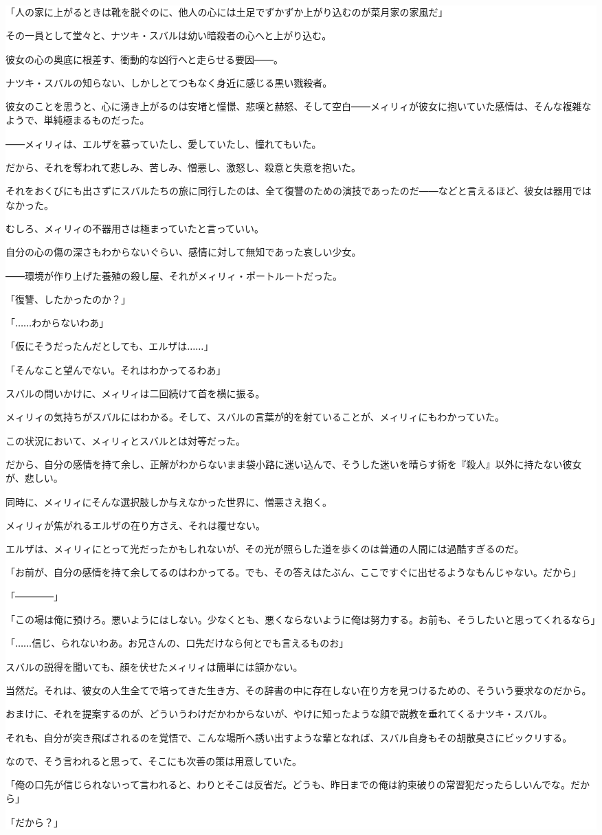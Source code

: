 「人の家に上がるときは靴を脱ぐのに、他人の心には土足でずかずか上がり込むのが菜月家の家風だ」

その一員として堂々と、ナツキ・スバルは幼い暗殺者の心へと上がり込む。

彼女の心の奥底に根差す、衝動的な凶行へと走らせる要因――。

ナツキ・スバルの知らない、しかしとてつもなく身近に感じる黒い戮殺者。

彼女のことを思うと、心に湧き上がるのは安堵と憧憬、悲嘆と赫怒、そして空白――メィリィが彼女に抱いていた感情は、そんな複雑なようで、単純極まるものだった。

――メィリィは、エルザを慕っていたし、愛していたし、憧れてもいた。

だから、それを奪われて悲しみ、苦しみ、憎悪し、激怒し、殺意と失意を抱いた。

それをおくびにも出さずにスバルたちの旅に同行したのは、全て復讐のための演技であったのだ――などと言えるほど、彼女は器用ではなかった。

むしろ、メィリィの不器用さは極まっていたと言っていい。

自分の心の傷の深さもわからないぐらい、感情に対して無知であった哀しい少女。

――環境が作り上げた養殖の殺し屋、それがメィリィ・ポートルートだった。

「復讐、したかったのか？」

「……わからないわあ」

「仮にそうだったんだとしても、エルザは……」

「そんなこと望んでない。それはわかってるわあ」

スバルの問いかけに、メィリィは二回続けて首を横に振る。

メィリィの気持ちがスバルにはわかる。そして、スバルの言葉が的を射ていることが、メィリィにもわかっていた。

この状況において、メィリィとスバルとは対等だった。

だから、自分の感情を持て余し、正解がわからないまま袋小路に迷い込んで、そうした迷いを晴らす術を『殺人』以外に持たない彼女が、悲しい。

同時に、メィリィにそんな選択肢しか与えなかった世界に、憎悪さえ抱く。

メィリィが焦がれるエルザの在り方さえ、それは覆せない。

エルザは、メィリィにとって光だったかもしれないが、その光が照らした道を歩くのは普通の人間には過酷すぎるのだ。

「お前が、自分の感情を持て余してるのはわかってる。でも、その答えはたぶん、ここですぐに出せるようなもんじゃない。だから」

「――――」

「この場は俺に預けろ。悪いようにはしない。少なくとも、悪くならないように俺は努力する。お前も、そうしたいと思ってくれるなら」

「……信じ、られないわあ。お兄さんの、口先だけなら何とでも言えるものお」

スバルの説得を聞いても、顔を伏せたメィリィは簡単には頷かない。

当然だ。それは、彼女の人生全てで培ってきた生き方、その辞書の中に存在しない在り方を見つけるための、そういう要求なのだから。

おまけに、それを提案するのが、どういうわけだかわからないが、やけに知ったような顔で説教を垂れてくるナツキ・スバル。

それも、自分が突き飛ばされるのを覚悟で、こんな場所へ誘い出すような輩となれば、スバル自身もその胡散臭さにビックリする。

なので、そう言われると思って、そこにも次善の策は用意していた。

「俺の口先が信じられないって言われると、わりとそこは反省だ。どうも、昨日までの俺は約束破りの常習犯だったらしいんでな。だから」

「だから？」
